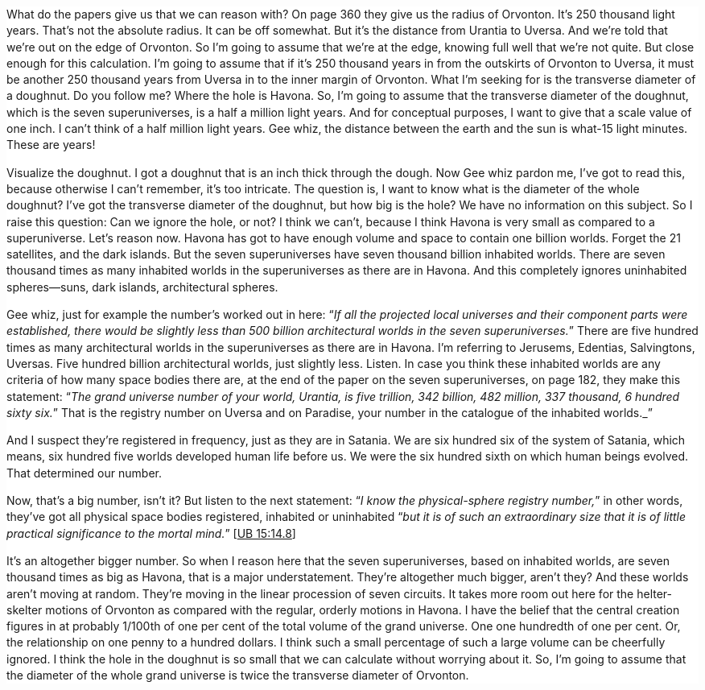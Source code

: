What do the papers give us that we can reason with? On page 360 they give us the radius of Orvonton. It’s 250 thousand light years. That’s not the absolute radius. It can be off somewhat. But it’s the distance from Urantia to Uversa. And we’re told that we’re out on the edge of Orvonton. So I’m going to assume that we’re at the edge, knowing full well that we’re not quite. But close enough for this calculation. I’m going to assume that if it’s 250 thousand years in from the outskirts of Orvonton to Uversa, it must be another 250 thousand years from Uversa in to the inner margin of Orvonton. What I’m seeking for is the transverse diameter of a doughnut. Do you follow me? Where the hole is Havona. So, I’m going to assume that the transverse diameter of the doughnut, which is the seven superuniverses, is a half a million light years. And for conceptual purposes, I want to give that a scale value of one inch. I can’t think of a half million light years. Gee whiz, the distance between the earth and the sun is what-15 light minutes. These are years! 

Visualize the doughnut. I got a doughnut that is an inch thick through the dough. Now Gee whiz pardon me, I’ve got to read this, because otherwise I can’t remember, it’s too intricate. The question is, I want to know what is the diameter of the whole doughnut? I’ve got the transverse diameter of the doughnut, but how big is the hole? We have no information on this subject. So I raise this question: Can we ignore the hole, or not? I think we can’t, because I think Havona is very small as compared to a superuniverse. Let’s reason now. Havona has got to have enough volume and space to contain one billion worlds. Forget the 21 satellites, and the dark islands. But the seven superuniverses have seven thousand billion inhabited worlds. There are seven thousand times as many inhabited worlds in the superuniverses as there are in Havona. And this completely ignores uninhabited spheres—suns, dark islands, architectural spheres. 

Gee whiz, just for example the number’s worked out in here: “_If all the projected local universes and their component parts were established, there would be slightly less than 500 billion architectural worlds in the seven superuniverses._” There are five hundred times as many architectural worlds in the superuniverses as there are in Havona. I’m referring to Jerusems, Edentias, Salvingtons, Uversas. Five hundred billion architectural worlds, just slightly less. Listen. In case you think these inhabited worlds are any criteria of how many space bodies there are, at the end of the paper on the seven superuniverses, on page 182, they make this statement: “_The grand universe number of your world, Urantia, is five trillion, 342 billion, 482 million, 337 thousand, 6 hundred sixty six._” That is the registry number on Uversa and on Paradise, your number in the catalogue of the inhabited worlds._” 

And I suspect they’re registered in frequency, just as they are in Satania. We are six hundred six of the system of Satania, which means, six hundred five worlds developed human life before us. We were the six hundred sixth on which human beings evolved. That determined our number. 

Now, that’s a big number, isn’t it? But listen to the next statement: “_I know the physical-sphere registry number,_” in other words, they’ve got all physical space bodies registered, inhabited or uninhabited “_but it is of such an extraordinary size that it is of little practical significance to the mortal mind._” [[UB 15:14.8](/en/The_Urantia_Book/15#p14_8)] 

It’s an altogether bigger number. So when I reason here that the seven superuniverses, based on inhabited worlds, are seven thousand times as big as Havona, that is a major understatement. They’re altogether much bigger, aren’t they? And these worlds aren’t moving at random. They’re moving in the linear procession of seven circuits. It takes more room out here for the helter-skelter motions of Orvonton as compared with the regular, orderly motions in Havona. I have the belief that the central creation figures in at probably 1/100th of one per cent of the total volume of the grand universe. One one hundredth of one per cent. Or, the relationship on one penny to a hundred dollars. I think such a small percentage of such a large volume can be cheerfully ignored. I think the hole in the doughnut is so small that we can calculate without worrying about it. So, I’m going to assume that the diameter of the whole grand universe is twice the transverse diameter of Orvonton. 
